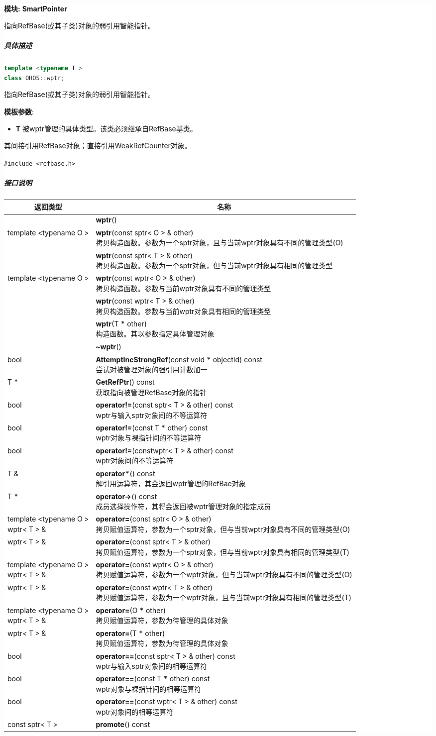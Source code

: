 **模块:** **SmartPointer**

指向RefBase(或其子类)对象的弱引用智能指针。

##### 具体描述

```cpp
template <typename T >
class OHOS::wptr;
```

指向RefBase(或其子类)对象的弱引用智能指针。

**模板参数**:

* **T** 被wptr管理的具体类型。该类必须继承自RefBase基类。

其间接引用RefBase对象；直接引用WeakRefCounter对象。

`#include <refbase.h>`

##### 接口说明

| 返回类型                                    | 名称                                                                                   |
| --------------------------------------- | ------------------------------------------------------------------------------------ |
|                                         | **wptr**()                                                                           |
| template <typename O \> <br>            | **wptr**(const sptr< O > & other)<br>拷贝构造函数。参数为一个sptr对象，且与当前wptr对象具有不同的管理类型(O)       |
|                                         | **wptr**(const sptr< T > & other)<br>拷贝构造函数。参数为一个sptr对象，但与当前wptr对象具有相同的管理类型          |
| template <typename O \> <br>            | **wptr**(const wptr< O > & other)<br>拷贝构造函数。参数与当前wptr对象具有不同的管理类型                      |
|                                         | **wptr**(const wptr< T > & other)<br>拷贝构造函数。参数与当前wptr对象具有相同的管理类型                      |
|                                         | **wptr**(T * other)<br>构造函数。其以参数指定具体管理对象                                             |
|                                         | **~wptr**()                                                                          |
| bool                                    | **AttemptIncStrongRef**(const void * objectId) const<br>尝试对被管理对象的强引用计数加一             |
| T *                                     | **GetRefPtr**() const<br>获取指向被管理RefBase对象的指针                                         |
| bool                                    | **operator!=**(const sptr< T > & other) const<br>wptr与输入sptr对象间的不等运算符                |
| bool                                    | **operator!=**(const T * other) const<br>wptr对象与裸指针间的不等运算符                           |
| bool                                    | **operator!=**(constwptr< T > & other) const<br>wptr对象间的不等运算符                        |
| T &                                     | **operator***() const<br>解引用运算符，其会返回wptr管理的RefBae对象                                  |
| T *                                     | **operator->**() const<br>成员选择操作符，其将会返回被wptr管理对象的指定成员                                |
| template <typename O \> <br>wptr< T > & | **operator=**(const sptr< O > & other)<br>拷贝赋值运算符，参数为一个sptr对象，但与当前wptr对象具有不同的管理类型(O) |
| wptr< T > &                             | **operator=**(const sptr< T > & other)<br>拷贝赋值运算符，参数为一个sptr对象，但与当前wptr对象具有相同的管理类型(T) |
| template <typename O \> <br>wptr< T > & | **operator=**(const wptr< O > & other)<br>拷贝赋值运算符，参数为一个wptr对象，但与当前wptr对象具有不同的管理类型(O)  |
| wptr< T > &                             | **operator=**(const wptr< T > & other)<br>拷贝赋值运算符，参数为一个wptr对象，且与当前wptr对象具有相同的管理类型(T)  |
| template <typename O \> <br>wptr< T > & | **operator=**(O * other)<br>拷贝赋值运算符，参数为待管理的具体对象                                      |
| wptr< T > &                             | **operator=**(T * other)<br>拷贝赋值运算符，参数为待管理的具体对象                                      |
| bool                                    | **operator==**(const sptr< T > & other) const<br>wptr与输入sptr对象间的相等运算符                |
| bool                                    | **operator==**(const T * other) const<br>wptr对象与裸指针间的相等运算符                           |
| bool                                    | **operator==**(const wptr< T > & other) const<br>wptr对象间的相等运算符                        |
| const sptr< T >                         | **promote**() const                                                                  |
